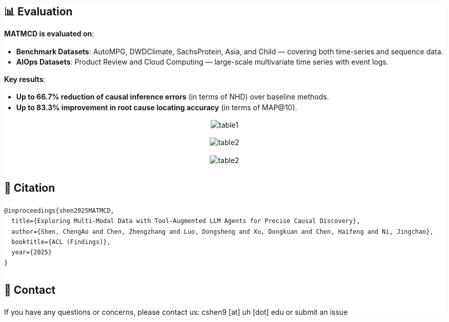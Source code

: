 
## 📊 Evaluation
  **MATMCD is evaluated on**:
  - **Benchmark Datasets**: AutoMPG, DWDClimate, SachsProtein, Asia, and Child — covering both time-series and sequence data.
  - **AIOps Datasets**: Product Review and Cloud Computing — large-scale multivariate time series with event logs.

  **Key results**:
  - **Up to 66.7% reduction of causal inference errors** (in terms of NHD) over baseline methods.
  - **Up to 83.3% improvement in root cause locating accuracy** (in terms of MAP@10).

<p align="center">
    <img src="./image/table1.png" alt="table1" width="80%">
</p>

<p align="center">
    <img src="./image/table2.png" alt="table2" width="80%">
</p>

<p align="center">
    <img src="./image/table4.png" alt="table2" width="80%">
</p>

## 🔗 Citation

```
@inproceedings{shen2025MATMCD,
  title={Exploring Multi-Modal Data with Tool-Augmented LLM Agents for Precise Causal Discovery},
  author={Shen, ChengAo and Chen, Zhengzhang and Luo, Dongsheng and Xu, Dongkuan and Chen, Haifeng and Ni, Jingchao},
  booktitle={ACL (Findings)},
  year={2025}
}
```

## 📧 Contact

If you have any questions or concerns, please contact us: cshen9 [at] uh [dot] edu or submit an issue

